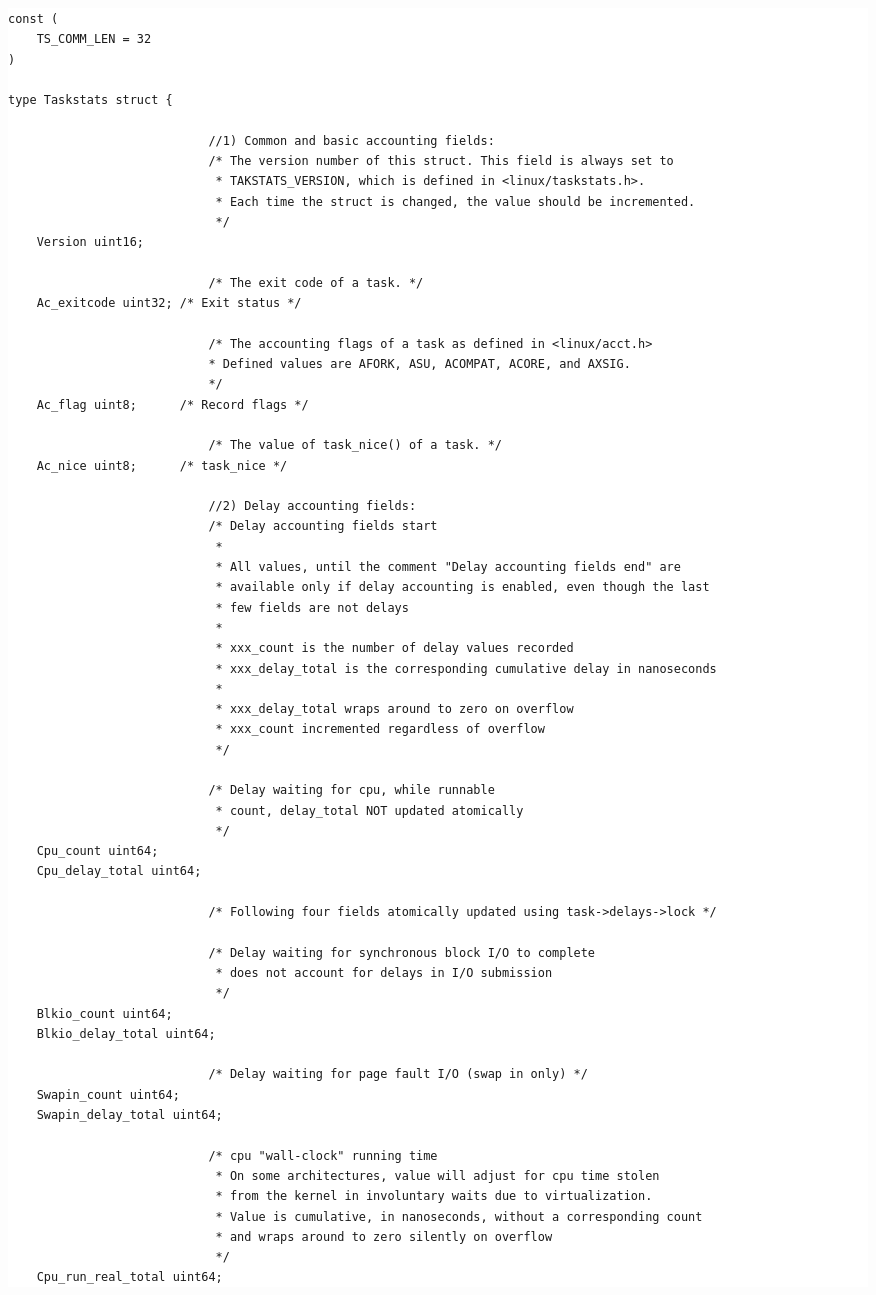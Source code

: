 ```golang
const (
	TS_COMM_LEN = 32
)

type Taskstats struct {

						    //1) Common and basic accounting fields:
						    /* The version number of this struct. This field is always set to
						     * TAKSTATS_VERSION, which is defined in <linux/taskstats.h>.
						     * Each time the struct is changed, the value should be incremented.
						     */
	Version uint16;

						    /* The exit code of a task. */
	Ac_exitcode uint32;	/* Exit status */

							/* The accounting flags of a task as defined in <linux/acct.h>
							* Defined values are AFORK, ASU, ACOMPAT, ACORE, and AXSIG.
							*/
	Ac_flag uint8;		/* Record flags */

							/* The value of task_nice() of a task. */
	Ac_nice uint8;		/* task_nice */

							//2) Delay accounting fields:
							/* Delay accounting fields start
							 *
							 * All values, until the comment "Delay accounting fields end" are
							 * available only if delay accounting is enabled, even though the last
							 * few fields are not delays
							 *
							 * xxx_count is the number of delay values recorded
							 * xxx_delay_total is the corresponding cumulative delay in nanoseconds
							 *
							 * xxx_delay_total wraps around to zero on overflow
							 * xxx_count incremented regardless of overflow
							 */

							/* Delay waiting for cpu, while runnable
							 * count, delay_total NOT updated atomically
							 */
	Cpu_count uint64;
	Cpu_delay_total uint64;

							/* Following four fields atomically updated using task->delays->lock */

							/* Delay waiting for synchronous block I/O to complete
							 * does not account for delays in I/O submission
							 */
	Blkio_count uint64;
	Blkio_delay_total uint64;

							/* Delay waiting for page fault I/O (swap in only) */
	Swapin_count uint64;
	Swapin_delay_total uint64;

							/* cpu "wall-clock" running time
							 * On some architectures, value will adjust for cpu time stolen
							 * from the kernel in involuntary waits due to virtualization.
							 * Value is cumulative, in nanoseconds, without a corresponding count
							 * and wraps around to zero silently on overflow
							 */
	Cpu_run_real_total uint64;
```